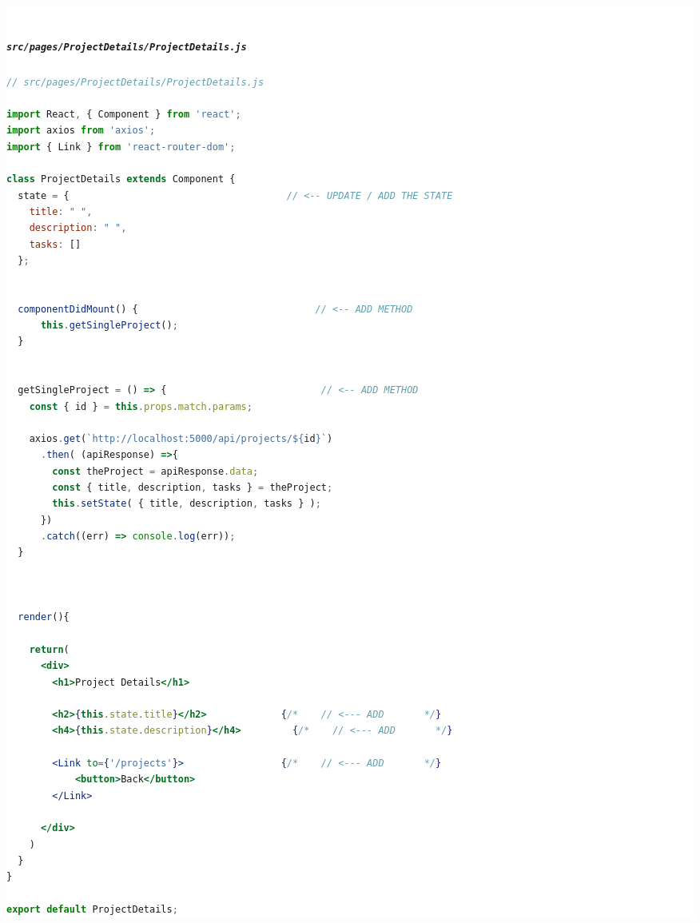 
<br>



##### `src/pages/ProjectDetails/ProjectDetails.js`

```jsx
// src/pages/ProjectDetails/ProjectDetails.js

import React, { Component } from 'react';
import axios from 'axios';
import { Link } from 'react-router-dom';

class ProjectDetails extends Component {
  state = {                                      // <-- UPDATE / ADD THE STATE
    title: " ",
    description: " ",
    tasks: []
  };


  componentDidMount() {                               // <-- ADD METHOD
      this.getSingleProject();
  }


  getSingleProject = () => {                           // <-- ADD METHOD
    const { id } = this.props.match.params;

    axios.get(`http://localhost:5000/api/projects/${id}`)
      .then( (apiResponse) =>{
        const theProject = apiResponse.data;
        const { title, description, tasks } = theProject;
        this.setState( { title, description, tasks } );
      })
      .catch((err) => console.log(err));
  }
  
  
  
  render(){
    
    return(
      <div>
        <h1>Project Details</h1>
        
        <h2>{this.state.title}</h2>             {/*    // <--- ADD       */}
        <h4>{this.state.description}</h4>         {/*    // <--- ADD       */}
        
        <Link to={'/projects'}>                 {/*    // <--- ADD       */}
        	<button>Back</button>
        </Link>
        
      </div>
    )
  }
}

export default ProjectDetails;
```

